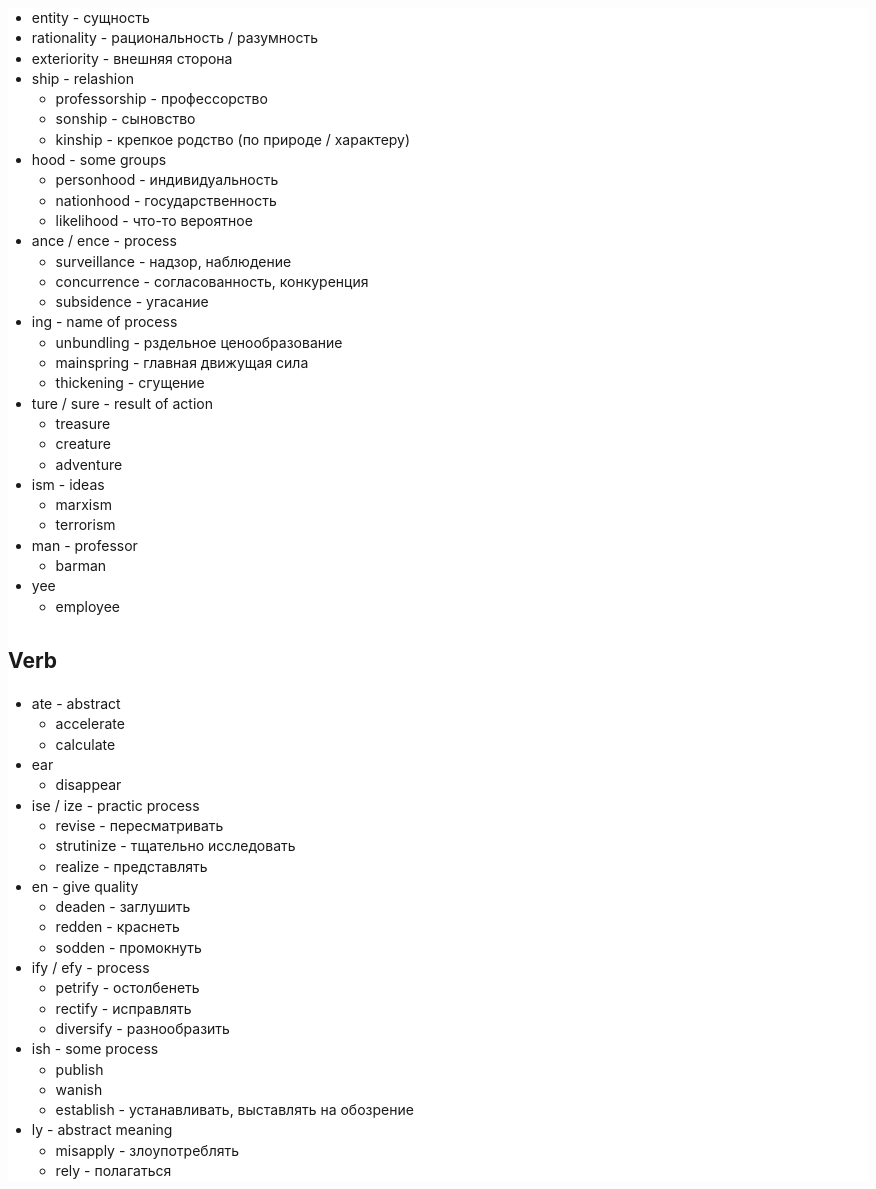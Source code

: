   - entity - сущность
  - rationality - рациональность / разумность
  - exteriority - внешняя сторона
- ship - relashion
  - professorship - профессорство
  - sonship - сыновство
  - kinship - крепкое родство (по природе / характеру)
- hood - some groups
  - personhood - индивидуальность
  - nationhood - государственность
  - likelihood - что-то вероятное
- ance / ence - process
  - surveillance - надзор, наблюдение
  - concurrence - согласованность, конкуренция
  - subsidence - угасание
- ing - name of process
  - unbundling - рздельное ценообразование
  - mainspring - главная движущая сила
  - thickening - сгущение
- ture / sure - result of action
  - treasure
  - creature
  - adventure
- ism - ideas
  - marxism
  - terrorism
- man - professor
  - barman
- yee
  - employee

## Verb
- ate - abstract
  - accelerate
  - calculate
- ear
  - disappear
- ise / ize - practic process
  - revise - пересматривать
  - strutinize - тщательно исследовать
  - realize - представлять
- en - give quality
  - deaden - заглушить
  - redden - краснеть
  - sodden - промокнуть
- ify / efy - process
  - petrify - остолбенеть
  - rectify - исправлять
  - diversify - разнообразить
- ish - some process
  - publish
  - wanish
  - establish - устанавливать, выставлять на обозрение
- ly - abstract meaning
  - misapply - злоупотреблять
  - rely - полагаться
  